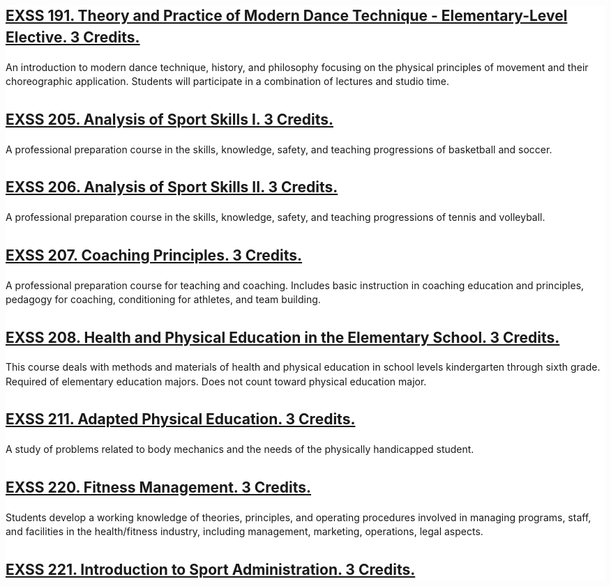 ## [EXSS 191. Theory and Practice of Modern Dance Technique - Elementary-Level Elective. 3 Credits.](./EXSS_191_Theory_and_Practice_of_Modern_Dance_Technique_-_Elementary-Level_Elective)

An introduction to modern dance technique, history, and philosophy focusing on the physical principles of movement and their choreographic application. Students will participate in a combination of lectures and studio time.

## [EXSS 205. Analysis of Sport Skills I. 3 Credits.](./EXSS_205_Analysis_of_Sport_Skills_I)

A professional preparation course in the skills, knowledge, safety, and teaching progressions of basketball and soccer.

## [EXSS 206. Analysis of Sport Skills II. 3 Credits.](./EXSS_206_Analysis_of_Sport_Skills_II)

A professional preparation course in the skills, knowledge, safety, and teaching progressions of tennis and volleyball.

## [EXSS 207. Coaching Principles. 3 Credits.](./EXSS_207_Coaching_Principles)

A professional preparation course for teaching and coaching. Includes basic instruction in coaching education and principles, pedagogy for coaching, conditioning for athletes, and team building.

## [EXSS 208. Health and Physical Education in the Elementary School. 3 Credits.](./EXSS_208_Health_and_Physical_Education_in_the_Elementary_School)

This course deals with methods and materials of health and physical education in school levels kindergarten through sixth grade. Required of elementary education majors. Does not count toward physical education major.

## [EXSS 211. Adapted Physical Education. 3 Credits.](./EXSS_211_Adapted_Physical_Education)

A study of problems related to body mechanics and the needs of the physically handicapped student.

## [EXSS 220. Fitness Management. 3 Credits.](./EXSS_220_Fitness_Management)

Students develop a working knowledge of theories, principles, and operating procedures involved in managing programs, staff, and facilities in the health/fitness industry, including management, marketing, operations, legal aspects.

## [EXSS 221. Introduction to Sport Administration. 3 Credits.](./EXSS_221_Introduction_to_Sport_Administration)
